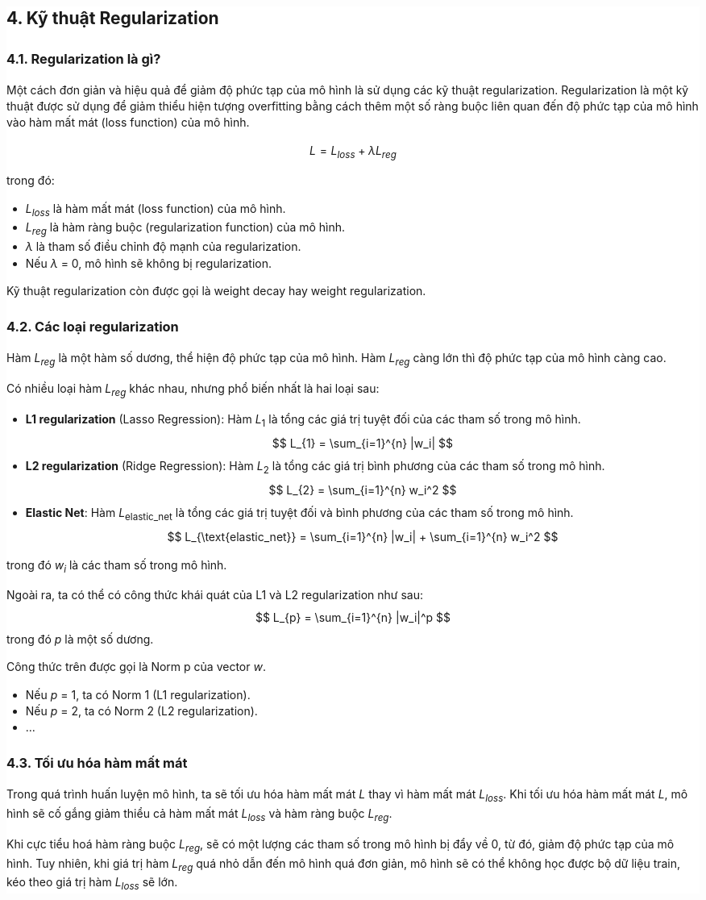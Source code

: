 ## 4. Kỹ thuật Regularization

### 4.1. Regularization là gì?

Một cách đơn giản và hiệu quả để giảm độ phức tạp của mô hình là sử dụng các kỹ thuật regularization.
Regularization là một kỹ thuật được sử dụng để giảm thiểu hiện tượng overfitting bằng cách thêm một số ràng buộc liên quan đến độ phức tạp của mô hình vào hàm mất mát (loss function) của mô hình.

$$ L = L_{loss} + \lambda L_{reg} $$

trong đó:
- $L_{loss}$ là hàm mất mát (loss function) của mô hình.
- $L_{reg}$ là hàm ràng buộc (regularization function) của mô hình.
- $\lambda$ là tham số điều chỉnh độ mạnh của regularization.
- Nếu $\lambda$ = 0, mô hình sẽ không bị regularization.

Kỹ thuật regularization còn được gọi là weight decay hay weight regularization.

### 4.2. Các loại regularization

Hàm $L_{reg}$ là một hàm số dương, thể hiện độ phức tạp của mô hình.
Hàm $L_{reg}$ càng lớn thì độ phức tạp của mô hình càng cao.

Có nhiều loại hàm $L_{reg}$ khác nhau, nhưng phổ biến nhất là hai loại sau:
- **L1 regularization** (Lasso Regression): Hàm $L_{1}$ là tổng các giá trị tuyệt đối của các tham số trong mô hình.
$$ L_{1} = \sum_{i=1}^{n} |w_i| $$
- **L2 regularization** (Ridge Regression): Hàm $L_{2}$ là tổng các giá trị bình phương của các tham số trong mô hình.
$$ L_{2} = \sum_{i=1}^{n} w_i^2 $$
- **Elastic Net**: Hàm $L_{\text{elastic_net}}$ là tổng các giá trị tuyệt đối và bình phương của các tham số trong mô hình.
$$ L_{\text{elastic_net}} = \sum_{i=1}^{n} |w_i| + \sum_{i=1}^{n} w_i^2 $$

trong đó $w_i$ là các tham số trong mô hình.

Ngoài ra, ta có thể có công thức khái quát của L1 và L2 regularization như sau:
$$ L_{p} = \sum_{i=1}^{n} |w_i|^p $$
trong đó $p$ là một số dương.

Công thức trên được gọi là Norm p của vector $w$.
- Nếu $p$ = 1, ta có Norm 1 (L1 regularization).
- Nếu $p$ = 2, ta có Norm 2 (L2 regularization).
- ...

### 4.3. Tối ưu hóa hàm mất mát

Trong quá trình huấn luyện mô hình, ta sẽ tối ưu hóa hàm mất mát $L$ thay vì hàm mất mát $L_{loss}$.
Khi tối ưu hóa hàm mất mát $L$, mô hình sẽ cố gắng giảm thiểu cả hàm mất mát $L_{loss}$ và hàm ràng buộc $L_{reg}$.

Khi cực tiểu hoá hàm ràng buộc $L_{reg}$, sẽ có một lượng các tham số trong mô hình bị đẩy về 0, từ đó, giảm độ phức tạp của mô hình.
Tuy nhiên, khi giá trị hàm $L_{reg}$ quá nhỏ dẫn đến mô hình quá đơn giản, mô hình sẽ có thể không học được bộ dữ liệu train, kéo theo giá trị hàm $L_{loss}$ sẽ lớn.
